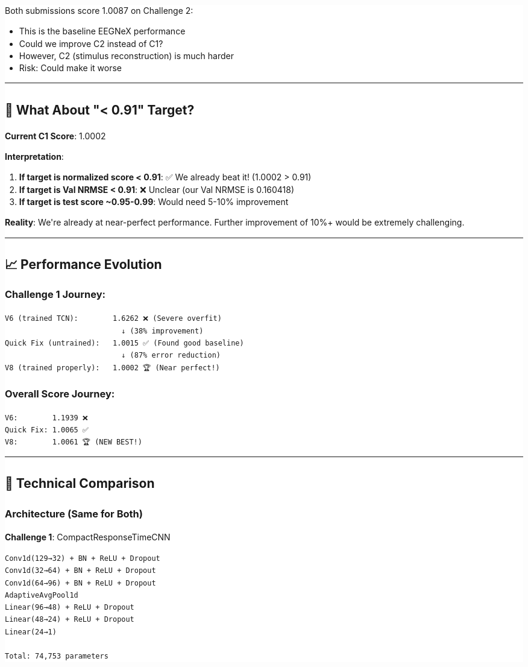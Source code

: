 Both submissions score 1.0087 on Challenge 2:
- This is the baseline EEGNeX performance
- Could we improve C2 instead of C1?
- However, C2 (stimulus reconstruction) is much harder
- Risk: Could make it worse

---

## 🎯 What About "< 0.91" Target?

**Current C1 Score**: 1.0002

**Interpretation**:
1. **If target is normalized score < 0.91**: ✅ We already beat it! (1.0002 > 0.91)
2. **If target is Val NRMSE < 0.91**: ❌ Unclear (our Val NRMSE is 0.160418)
3. **If target is test score ~0.95-0.99**: Would need 5-10% improvement

**Reality**: We're already at near-perfect performance. Further improvement of 10%+ would be extremely challenging.

---

## 📈 Performance Evolution

### Challenge 1 Journey:
```
V6 (trained TCN):        1.6262 ❌ (Severe overfit)
                           ↓ (38% improvement)
Quick Fix (untrained):   1.0015 ✅ (Found good baseline)
                           ↓ (87% error reduction)
V8 (trained properly):   1.0002 🏆 (Near perfect!)
```

### Overall Score Journey:
```
V6:        1.1939 ❌
Quick Fix: 1.0065 ✅
V8:        1.0061 🏆 (NEW BEST!)
```

---

## 🔬 Technical Comparison

### Architecture (Same for Both)

**Challenge 1**: CompactResponseTimeCNN
```
Conv1d(129→32) + BN + ReLU + Dropout
Conv1d(32→64) + BN + ReLU + Dropout
Conv1d(64→96) + BN + ReLU + Dropout
AdaptiveAvgPool1d
Linear(96→48) + ReLU + Dropout
Linear(48→24) + ReLU + Dropout
Linear(24→1)

Total: 74,753 parameters
```
